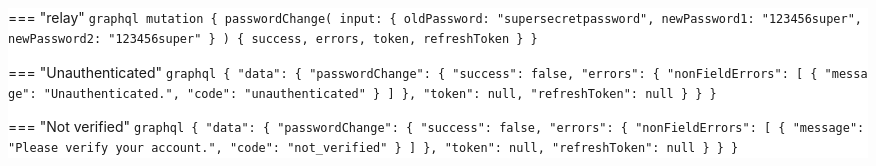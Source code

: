 === "relay"
    ```graphql
    mutation {
    passwordChange(
      input: {
          oldPassword: "supersecretpassword",
          newPassword1: "123456super",
          newPassword2: "123456super"
        }
      ) {
        success,
        errors,
        token,
        refreshToken
      }
    }
    ```

=== "Unauthenticated"
    ```graphql
    {
      "data": {
        "passwordChange": {
          "success": false,
          "errors": {
            "nonFieldErrors": [
              {
                "message": "Unauthenticated.",
                "code": "unauthenticated"
              }
            ]
          },
          "token": null,
          "refreshToken": null
        }
      }
    }
    ```

=== "Not verified"
    ```graphql
    {
      "data": {
        "passwordChange": {
          "success": false,
          "errors": {
            "nonFieldErrors": [
              {
                "message": "Please verify your account.",
                "code": "not_verified"
              }
            ]
          },
          "token": null,
          "refreshToken": null
        }
      }
    }
    ```
